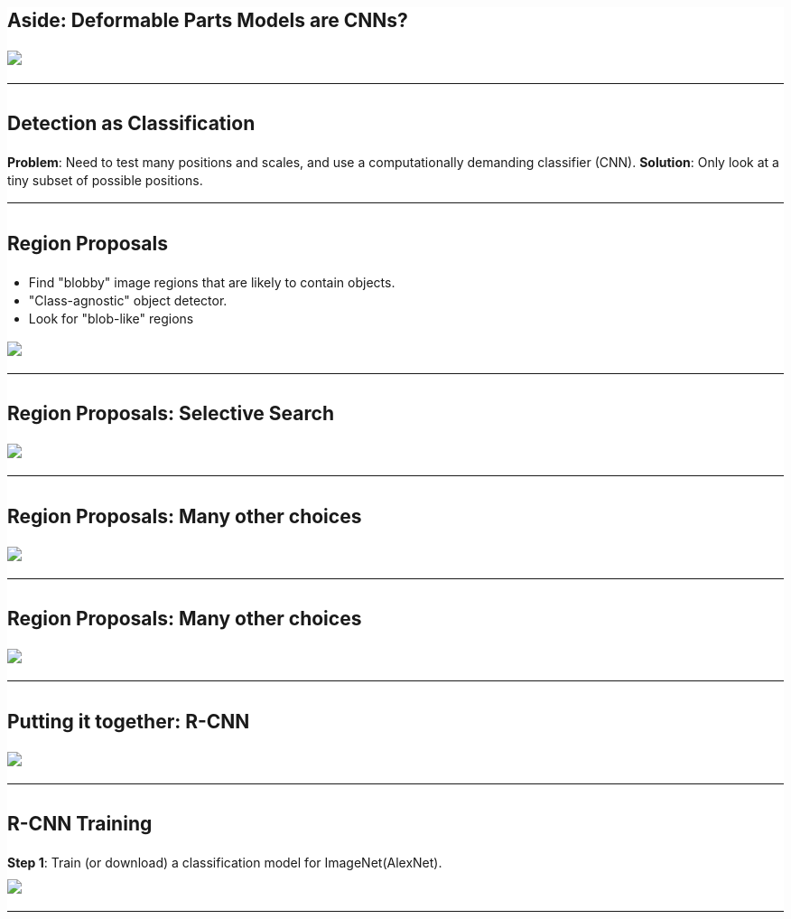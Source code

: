 ## Aside: Deformable Parts Models are CNNs?
![](/Users/hunto/Downloads/WX20180725-160312.png)

---

## Detection as Classification
**Problem**: Need to test many positions and scales, and use a computationally demanding classifier (CNN).
**Solution**: Only look at a tiny  subset of possible positions.

---

## Region Proposals
* Find "blobby" image regions that are likely to contain objects.
* "Class-agnostic" object detector.
* Look for "blob-like" regions

![](/Users/hunto/Downloads/WX20180725-160942.png)

---

## Region Proposals: Selective Search
![](/Users/hunto/Downloads/WX20180725-161042.png)

---

## Region Proposals: Many other choices
![](/Users/hunto/Downloads/WX20180725-161109.png)

---

## Region Proposals: Many other choices
![](/Users/hunto/Downloads/WX20180725-161211.png)

---

## Putting it together: R-CNN
![](/Users/hunto/Downloads/WX20180725-161311.png)

---

## R-CNN Training
**Step 1**: Train (or download) a classification model for ImageNet(AlexNet).
$$$$
![](/Users/hunto/Downloads/WX20180725-161502.png)

---